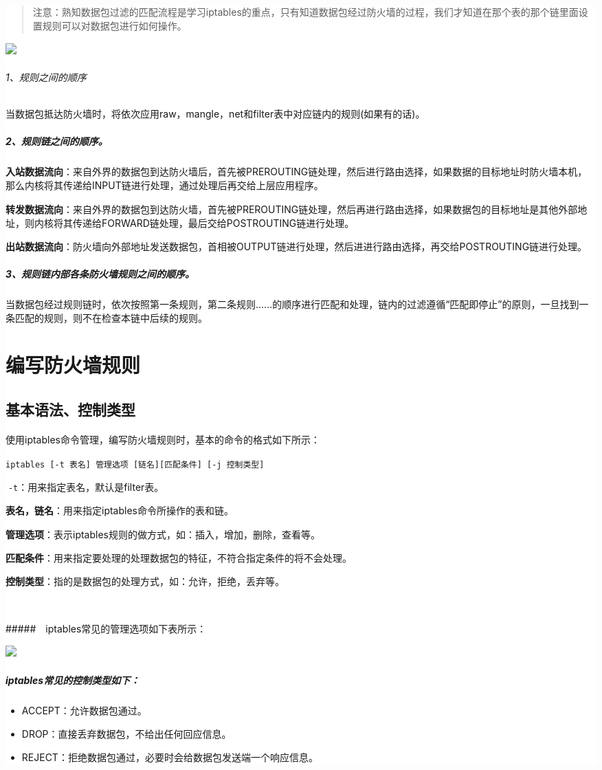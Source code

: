 > ​	注意：熟知数据包过滤的匹配流程是学习iptables的重点，只有知道数据包经过防火墙的过程，我们才知道在那个表的那个链里面设置规则可以对数据包进行如何操作。

![](http://www.it165.net/uploadfile/2013/0807/20130807085145386.jpg)

###### 1、规则之间的顺序

​	当数据包抵达防火墙时，将依次应用raw，mangle，net和filter表中对应链内的规则(如果有的话)。

##### 2、规则链之间的顺序。

​	**入站数据流向**：来自外界的数据包到达防火墙后，首先被PREROUTING链处理，然后进行路由选择，如果数据的目标地址时防火墙本机，那么内核将其传递给INPUT链进行处理，通过处理后再交给上层应用程序。

​	**转发数据流向**：来自外界的数据包到达防火墙，首先被PREROUTING链处理，然后再进行路由选择，如果数据包的目标地址是其他外部地址，则内核将其传递给FORWARD链处理，最后交给POSTROUTING链进行处理。

​	**出站数据流向**：防火墙向外部地址发送数据包，首相被OUTPUT链进行处理，然后进进行路由选择，再交给POSTROUTING链进行处理。

##### 3、规则链内部各条防火墙规则之间的顺序。

​	当数据包经过规则链时，依次按照第一条规则，第二条规则......的顺序进行匹配和处理，链内的过滤遵循“匹配即停止”的原则，一旦找到一条匹配的规则，则不在检查本链中后续的规则。



# 编写防火墙规则



## 基本语法、控制类型

​	使用iptables命令管理，编写防火墙规则时，基本的命令的格式如下所示：

```shell
iptables [-t 表名] 管理选项 [链名][匹配条件] [-j 控制类型]
```

​	``-t``：用来指定表名，默认是filter表。

​	**表名，链名**：用来指定iptables命令所操作的表和链。

​	**管理选项**：表示iptables规则的做方式，如：插入，增加，删除，查看等。

​	**匹配条件**：用来指定要处理的处理数据包的特征，不符合指定条件的将不会处理。

​	**控制类型**：指的是数据包的处理方式，如：允许，拒绝，丢弃等。

 

#####　iptables常见的管理选项如下表所示：

![](http://www.it165.net/uploadfile/2013/0807/20130807085147828.jpg)

##### iptables常见的控制类型如下：

- ACCEPT：允许数据包通过。


- DROP：直接丢弃数据包，不给出任何回应信息。


- REJECT：拒绝数据包通过，必要时会给数据包发送端一个响应信息。
